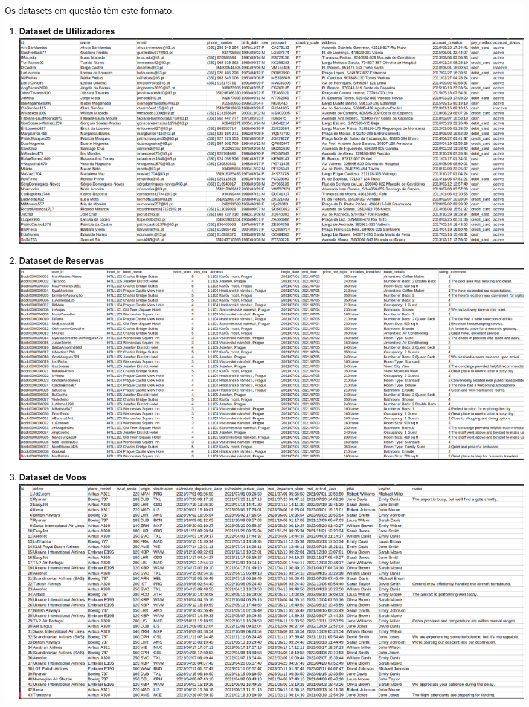 Os datasets em questão têm este formato:

1. **Dataset de Utilizadores**  
![Imagem com o dataset de Utilizadores](Report/datasets/old_users.png)

2. **Dataset de Reservas**  
![Imagem com o dataset de Reservas](Report/datasets/old_reservations.png)

3. **Dataset de Voos**  
![Imagem com o dataset de Voos](Report/datasets/old_flights.png)
